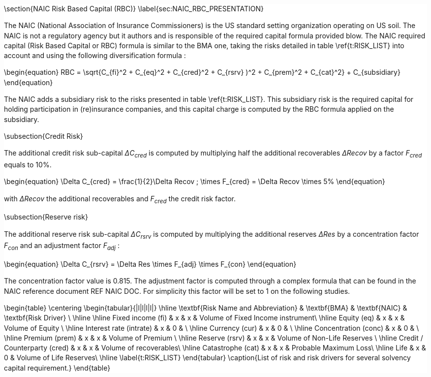 



\section{NAIC Risk Based Capital (RBC)}
\label{sec:NAIC_RBC_PRESENTATION}

The NAIC (National Association of Insurance Commissioners) is the US standard setting organization operating on US soil. The NAIC is not a regulatory agency but it authors and is responsible of the required capital formula provided blow. The NAIC required capital (Risk Based Capital or RBC) formula is similar to the BMA one, taking the risks detailed in table \ref{t:RISK_LIST} into account and using the following diversification formula :

\begin{equation}
	RBC = \sqrt{C_{fi}^2 + C_{eq}^2 + C_{cred}^2 + C_{rsrv} )^2 + C_{prem}^2 + C_{cat}^2} + C_{subsidiary}
\end{equation}

The NAIC adds a subsidiary risk to the risks presented in table \ref{t:RISK_LIST}. This subsidiary risk is the required capital for holding participation in (re)insurance companies, and this capital charge is computed by the RBC formula applied on the subsidiary. 

\subsection{Credit Risk}

The additional credit risk sub-capital $\Delta C_{cred}$ is computed by multiplying half the additional recoverables $\Delta Recov$ by a factor $F_{cred}$ equals to 10\%. 

\begin{equation}
	\Delta C_{cred} = \frac{1}{2}\Delta Recov \; \times F_{cred} = \Delta Recov \times 5\%
\end{equation}

with $\Delta Recov$ the additional recoverables and $F_{cred}$ the credit risk factor.


\subsection{Reserve risk}

The additional reserve risk sub-capital $\Delta C_{rsrv}$ is computed by multiplying the additional reserves $\Delta Res$ by a concentration factor $F_{con}$ and an adjustment factor $F_{adj}$ :

\begin{equation}
	\Delta C_{rsrv} = \Delta Res \times F_{adj} \times F_{con}
\end{equation}

The concentration factor value is $0.815$. The adjustment factor is computed through a complex formula that can be found in the NAIC reference document REF NAIC DOC. For simplicity this factor will be set to 1 on the following studies.



\begin{table}
\centering
\begin{tabular}{|l|l|l|l|}
\hline
   \textbf{Risk Name and Abbreviation} & \textbf{BMA} & \textbf{NAIC} & \textbf{Risk Driver} \\ \hline \hline
   Fixed income (fi) & x & x & Volume of Fixed Income instrument\\ \hline
   Equity (eq) & x & x & Volume of Equity \\ \hline
   Interest rate (intrate) & x & 0 & \\ \hline
   Currency (cur) & x & 0 & \\ \hline
   Concentration (conc) & x & 0 & \\ \hline
   Premium (prem) & x & x & Volume of Premium \\ \hline
   Reserve (rsrv) & x & x &  Volume of Non-Life Reserves \\ \hline
   Credit / Counterparty (cred) & x & x & Volume of recoverables\\ \hline
   Catastrophe (cat) & x & x & Probable Maximum Loss\\ \hline
   Life & x & 0 & Volume of Life Reserves\\ \hline
   \label{t:RISK_LIST}
\end{tabular}
   \caption{List of risk and risk drivers for several solvency capital requirement.}
\end{table}
